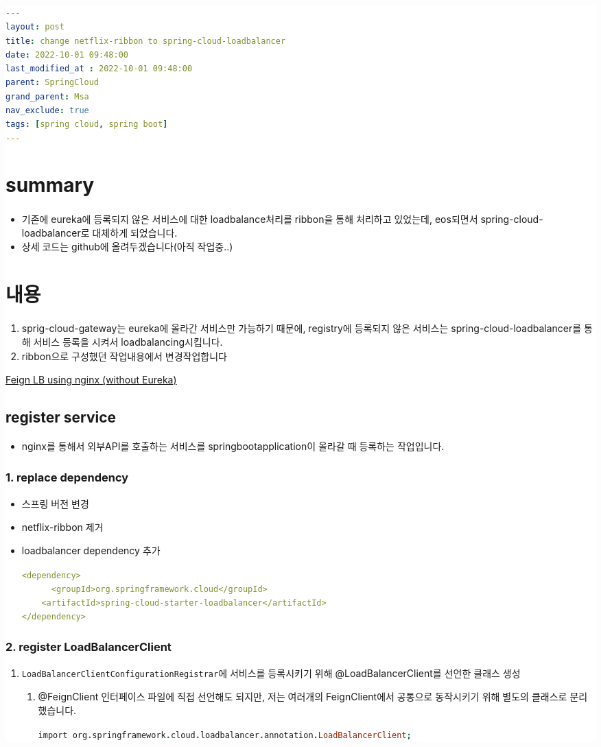 ```yaml
---
layout: post
title: change netflix-ribbon to spring-cloud-loadbalancer
date: 2022-10-01 09:48:00
last_modified_at : 2022-10-01 09:48:00
parent: SpringCloud
grand_parent: Msa
nav_exclude: true
tags: [spring cloud, spring boot]
---
```


# summary

- 기존에 eureka에 등록되지 않은 서비스에 대한 loadbalance처리를 ribbon을 통해 처리하고 있었는데, eos되면서 spring-cloud-loadbalancer로 대체하게 되었습니다.
- 상세 코드는 github에 올려두겠습니다(아직 작업중..)

# 내용

1. sprig-cloud-gateway는 eureka에 올라간 서비스만 가능하기 때문에, registry에 등록되지 않은 서비스는 spring-cloud-loadbalancer를 통해 서비스 등록을 시켜서 loadbalancing시킵니다.
2. ribbon으로 구성했던 작업내용에서 변경작업합니다

[Feign LB using nginx (without Eureka)](https://tnfhrnsss.github.io/docs/msa/feign/feignandribbon/)

## register service

- nginx를 통해서 외부API를 호출하는 서비스를 springbootapplication이 올라갈 때 등록하는 작업입니다.

### 1. replace dependency

- 스프링 버전 변경
- netflix-ribbon 제거
- loadbalancer dependency 추가
    
    ```yaml
    <dependency>
    	  <groupId>org.springframework.cloud</groupId>
        <artifactId>spring-cloud-starter-loadbalancer</artifactId>
    </dependency>
    ```
    

### 2. register LoadBalancerClient

1. `LoadBalancerClientConfigurationRegistrar`에 서비스를 등록시키기 위해 @LoadBalancerClient를 선언한 클래스 생성
    1. @FeignClient 인터페이스 파일에 직접 선언해도 되지만, 저는 여러개의 FeignClient에서 공통으로 동작시키기 위해 별도의 클래스로 분리했습니다. 
        
        ```prolog
        import org.springframework.cloud.loadbalancer.annotation.LoadBalancerClient;
        